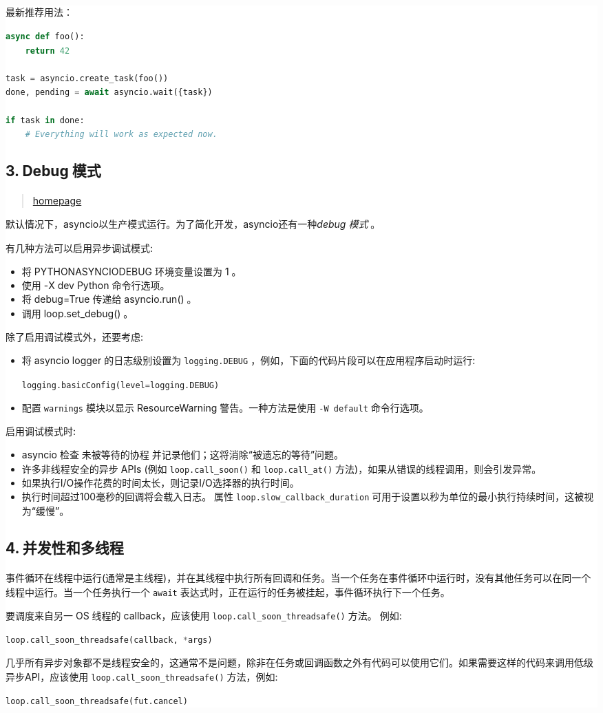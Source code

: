 最新推荐用法：

```py
async def foo():
    return 42

task = asyncio.create_task(foo())
done, pending = await asyncio.wait({task})

if task in done:
    # Everything will work as expected now.
```

## 3. Debug 模式
> [homepage](https://docs.python.org/zh-cn/3/library/asyncio-dev.html#debug-mode)

默认情况下，asyncio以生产模式运行。为了简化开发，asyncio还有一种*debug 模式* 。

有几种方法可以启用异步调试模式:

+ 将 PYTHONASYNCIODEBUG 环境变量设置为 1 。
+ 使用 -X dev Python 命令行选项。
+ 将 debug=True 传递给 asyncio.run() 。
+ 调用 loop.set_debug() 。

除了启用调试模式外，还要考虑:

+ 将 asyncio logger 的日志级别设置为 `logging.DEBUG` ，例如，下面的代码片段可以在应用程序启动时运行:

    ```py
    logging.basicConfig(level=logging.DEBUG)
    ```

+ 配置 `warnings` 模块以显示 ResourceWarning 警告。一种方法是使用 `-W default` 命令行选项。

启用调试模式时:

+ asyncio 检查 未被等待的协程 并记录他们；这将消除“被遗忘的等待”问题。
+ 许多非线程安全的异步 APIs (例如 `loop.call_soon()` 和 `loop.call_at()` 方法)，如果从错误的线程调用，则会引发异常。
+ 如果执行I/O操作花费的时间太长，则记录I/O选择器的执行时间。
+ 执行时间超过100毫秒的回调将会载入日志。 属性 `loop.slow_callback_duration` 可用于设置以秒为单位的最小执行持续时间，这被视为“缓慢”。

## 4. 并发性和多线程

事件循环在线程中运行(通常是主线程)，并在其线程中执行所有回调和任务。当一个任务在事件循环中运行时，没有其他任务可以在同一个线程中运行。当一个任务执行一个 `await` 表达式时，正在运行的任务被挂起，事件循环执行下一个任务。

要调度来自另一 OS 线程的 callback，应该使用 `loop.call_soon_threadsafe()` 方法。 例如:

```py
loop.call_soon_threadsafe(callback, *args)
```

几乎所有异步对象都不是线程安全的，这通常不是问题，除非在任务或回调函数之外有代码可以使用它们。如果需要这样的代码来调用低级异步API，应该使用 `loop.call_soon_threadsafe()` 方法，例如:

```py
loop.call_soon_threadsafe(fut.cancel)
```
